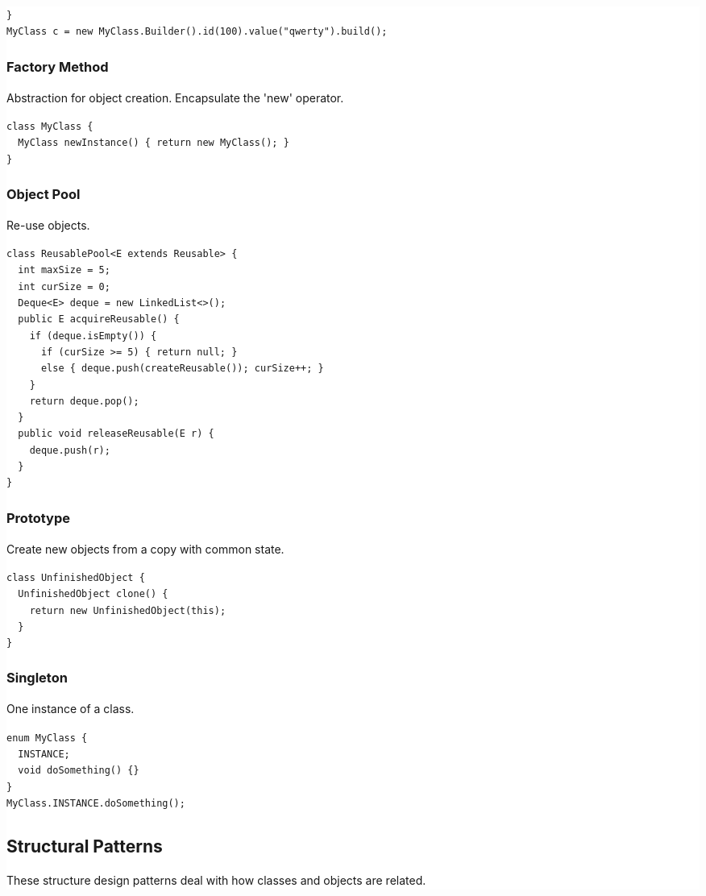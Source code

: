     }
    MyClass c = new MyClass.Builder().id(100).value("qwerty").build();

### Factory Method
Abstraction for object creation. Encapsulate the 'new' operator.

    class MyClass {
      MyClass newInstance() { return new MyClass(); }
    }

### Object Pool
Re-use objects.

    class ReusablePool<E extends Reusable> {
      int maxSize = 5;
      int curSize = 0;
      Deque<E> deque = new LinkedList<>();
      public E acquireReusable() {
        if (deque.isEmpty()) {
          if (curSize >= 5) { return null; }
          else { deque.push(createReusable()); curSize++; }
        }
        return deque.pop();
      }
      public void releaseReusable(E r) {
        deque.push(r);
      }
    }

### Prototype
Create new objects from a copy with common state.

    class UnfinishedObject {
      UnfinishedObject clone() {
        return new UnfinishedObject(this);
      }
    }


### Singleton
One instance of a class.

    enum MyClass {
      INSTANCE;
      void doSomething() {}
    }
    MyClass.INSTANCE.doSomething();



## Structural Patterns
These structure design patterns deal with how classes and objects are related.
